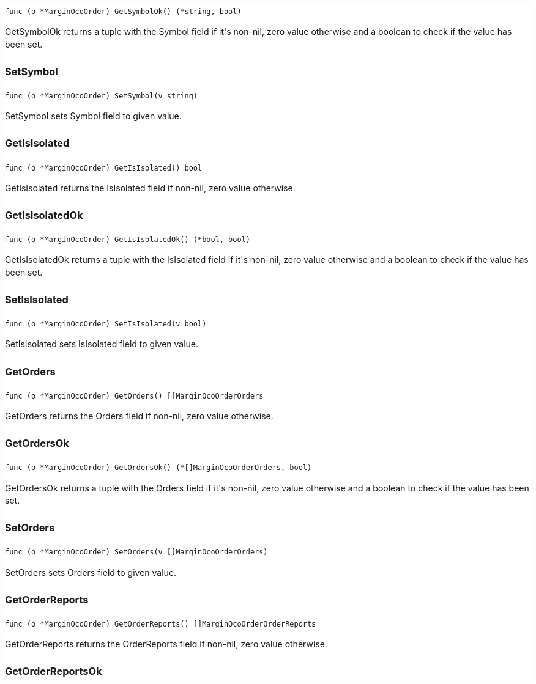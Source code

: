 `func (o *MarginOcoOrder) GetSymbolOk() (*string, bool)`

GetSymbolOk returns a tuple with the Symbol field if it's non-nil, zero value otherwise
and a boolean to check if the value has been set.

### SetSymbol

`func (o *MarginOcoOrder) SetSymbol(v string)`

SetSymbol sets Symbol field to given value.


### GetIsIsolated

`func (o *MarginOcoOrder) GetIsIsolated() bool`

GetIsIsolated returns the IsIsolated field if non-nil, zero value otherwise.

### GetIsIsolatedOk

`func (o *MarginOcoOrder) GetIsIsolatedOk() (*bool, bool)`

GetIsIsolatedOk returns a tuple with the IsIsolated field if it's non-nil, zero value otherwise
and a boolean to check if the value has been set.

### SetIsIsolated

`func (o *MarginOcoOrder) SetIsIsolated(v bool)`

SetIsIsolated sets IsIsolated field to given value.


### GetOrders

`func (o *MarginOcoOrder) GetOrders() []MarginOcoOrderOrders`

GetOrders returns the Orders field if non-nil, zero value otherwise.

### GetOrdersOk

`func (o *MarginOcoOrder) GetOrdersOk() (*[]MarginOcoOrderOrders, bool)`

GetOrdersOk returns a tuple with the Orders field if it's non-nil, zero value otherwise
and a boolean to check if the value has been set.

### SetOrders

`func (o *MarginOcoOrder) SetOrders(v []MarginOcoOrderOrders)`

SetOrders sets Orders field to given value.


### GetOrderReports

`func (o *MarginOcoOrder) GetOrderReports() []MarginOcoOrderOrderReports`

GetOrderReports returns the OrderReports field if non-nil, zero value otherwise.

### GetOrderReportsOk
